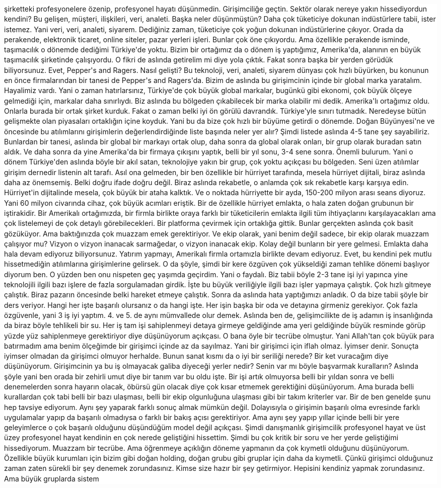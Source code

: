 şirketteki profesyonelere özenip, profesyonel hayatı düşünmedin. Girişimciliğe geçtin. Sektör olarak nereye yakın hissediyordun kendini? Bu gelişen, müşteri, ilişkileri, veri, analeti. Başka neler düşünmüştün? Daha çok tüketiciye dokunan indüstürlere tabii, ister istemez. Yani veri, veri, analeti, siyarem. Dediğiniz zaman, tüketiciye çok yoğun dokunan indüstürlerine çıkıyor. Orada da perakende, elektronik ticaret, online siteler, pazar yerleri işleri. Bunlar çok öne çıkıyordu. Ama özellikle perakende isminde, taşımacılık o dönemde dediğimi Türkiye'de yoktu. Bizim bir ortağımız da o dönem iş yaptığımız, Amerika'da, alanının en büyük taşımacılık şirketinde çalışıyordu. O fikri de aslında getirelim mi diye yola çıktık. Fakat sonra başka bir yerden görüdük biliyorsunuz. Evet, Pepper's and Ragers. Nasıl gelişti? Bu teknoloji, veri, analeti, siyarem dünyası çok hızlı büyürken, bu konunun en önce firmalarından bir tanesi de Pepper's and Ragers'da. Bizim de aslında bu girişimcinin içinde bir global marka yaratalım. Hayalimiz vardı. Yani o zaman hatırlarsınız, Türkiye'de çok büyük global markalar, bugünkü gibi ekonomi, çok büyük ölçeye gelmediği için, markalar daha sınırlıydı. Biz aslında bu bölgeden çıkabilecek bir marka olabilir mi dedik. Amerika'lı ortağımız oldu. Onlarla burada bir ortak şirket kurduk. Fakat o zaman belki iyi ön görülü davrandık. Türkiye'yle sınırı tutmadık. Neredeyse bütün gelişmekte olan piyasaları ortaklığın içine koyduk. Yani bu da bize çok hızlı bir büyüme getirdi o dönemde. Doğan Büyünyesi'ne ve öncesinde bu atılımlarını girişimlerin değerlendirdiğinde liste başında neler yer alır? Şimdi listede aslında 4-5 tane şey sayabiliriz. Bunlardan bir tanesi, aslında bir global bir markayı ortak olup, daha sonra da global olarak onları, bir grup olarak buradan satın aldık. Ve daha sonra da yine Amerika'da bir firmaya çıkışını yaptık, belli bir yıl sonu, 3-4 sene sonra. Önemli bulurum. Yani o dönem Türkiye'den aslında böyle bir akıl satan, teknolojiye yakın bir grup, çok yoktu açıkçası bu bölgeden. Seni üzen atılımlar girişim dernedir listenin alt tarafı. Asıl ona gelmeden, bir ben özellikle bir hürriyet tarafında, mesela hürriyet dijitali, biraz aslında daha az önemsemiş. Belki doğru ifade doğru değil. Biraz aslında rekabetle, o anlamda çok sık rekabetle karşı karşıya edin. Hürriyet'in dijitalinde mesela, çok büyük bir ataha kalktık. Ve o noktada hürriyette bir ayda, 150-200 milyon arası seans diyoruz. Yani 60 milyon civarında cihaz, çok büyük acımları eriştik. Bir de özellikle hürriyet emlakta, o hala zaten doğan grubunun bir iştirakidir. Bir Amerikalı ortağımızda, bir firmla birlikte oraya farklı bir tüketicilerin emlakta ilgili tüm ihtiyaçlarını karşılayacakları ama çok listelemeyi de çok detaylı görebilecekleri. Bir platforma çevirmek için ortaklığa gittik. Bunlar gerçekten aslında çok basit gözüküyor. Ama baktığınızda çok muazzam emek gerektiriyor. Ve ekip olarak, yani benim değil sadece, bir ekip olarak muazzam çalışıyor mu? Vizyon o vizyon inanacak sarmağedar, o vizyon inanacak ekip. Kolay değil bunların bir yere gelmesi. Emlakta daha hala devam ediyoruz biliyorsunuz. Yatırım yapmayı, Amerikalı firmla ortamızla birlikte devam ediyoruz. Evet, bu kendini pek mutlu hissetmediğin atılımlarına girişimlerine gelirsek. O da şöyle, şimdi bir kere özgüven çok yükseldiği zaman tehlike dönemi başlıyor diyorum ben. O yüzden ben onu nispeten geç yaşımda geçirdim. Yani o faydalı. Biz tabii böyle 2-3 tane işi iyi yapınca yine teknolojili ilgili bazı işlere de fazla sorgulamadan girdik. İşte bu büyük veriliğiyle ilgili bazı işler yapmaya çalıştık. Çok hızlı gitmeye çalıştık. Biraz pazarın öncesinde belki hareket etmeye çalıştık. Sonra da aslında hata yaptığımızı anladık. O da bize tabii şöyle bir ders veriyor. Hangi her işte başarılı olursanız o da hangi işte. Her işin başka bir oda ve detayına girmeniz gerekiyor. Çok fazla özgüvenle, yani 3 iş iyi yaptım. 4. ve 5. de aynı mümvallede olur demek. Aslında ben de, gelişimcilikte de iş adamın iş insanlığında da biraz böyle tehlikeli bir su. Her iş tam işi sahiplenmeyi detaya girmeye geldiğinde ama yeri geldiğinde büyük resminde görüp yüzde yüz sahiplenmeye gerektiriyor diye düşünüyorum açıkçası. O bana öyle bir tecrübe olmuştur. Yani Allah'tan çok büyük para batırmadım ama benim ölçeğimde bir girişimci içinde az da sayılmaz. Yani bir girişimci için iflah olmaz. İyimser denir. Sonuçta iyimser olmadan da girişimci olmuyor herhalde. Bunun sanat kısmı da o iyi bir seriliği nerede? Bir ket vuracağım diye düşünüyorum. Girişimcinin ya bu iş olmayacak galiba diyeceği yerler nedir? Senin var mı böyle başvarmak kuralların? Aslında şöyle yani ben orada bir zehirli umut diye bir tanım var bu oldu işte. Bir işi artık olmuyorsa belli bir yıldan sonra ve belli denemelerden sonra hayarın olacak, öbürsü gün olacak diye çok kısar etmemek gerektiğini düşünüyorum. Ama burada belli kurallardan çok tabi belli bir bazı ulaşması, belli bir ekip olgunluğuna ulaşması gibi bir takım kriterler var. Bir de ben genelde şunu hep tavsiye ediyorum. Aynı şey yaparak farklı sonuç almak mümkün değil. Dolayısıyla o girişimin başarılı olma evresinde farklı uygulamalar yapıp da başarılı olmadıysa o farklı bir bakış açısı gerektiriyor. Ama aynı şey yapıp yıllar içinde belli bir yere geleyimlerce o çok başarılı olduğunu düşündüğüm model değil açıkçası. Şimdi danışmanlık girişimcilik profesyonel hayat ve üst üzey profesyonel hayat kendinin en çok nerede geliştiğini hissettim. Şimdi bu çok kritik bir soru ve her yerde geliştiğimi hissediyorum. Muazzam bir tecrübe. Ama öğrenmeye açıklığın döneme yapmanın da çok kıymetli olduğunu düşünüyorum. Özellikle büyük kurumları için bizim gibi doğan holding, doğan grubu gibi gruplar için daha da kıymetli. Çünkü girişimci olduğunuz zaman zaten sürekli bir şey denemek zorundasınız. Kimse size hazır bir şey getirmiyor. Hepisini kendiniz yapmak zorundasınız. Ama büyük gruplarda sistem